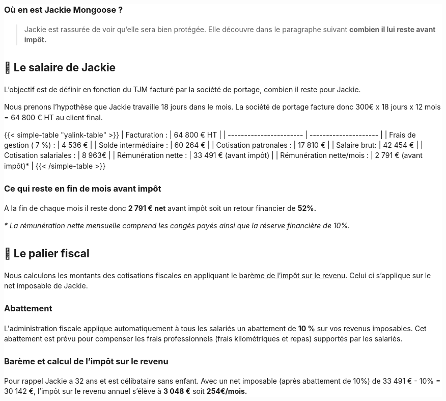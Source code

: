 ### Où en est Jackie Mongoose ?

> Jackie est rassurée de voir qu’elle sera bien protégée. Elle découvre dans le paragraphe suivant **combien il lui reste avant impôt.**

## 🌱 Le salaire de Jackie

L’objectif est de définir en fonction du TJM facturé par la société de portage, combien il reste pour Jackie.

Nous prenons l’hypothèse que Jackie travaille 18 jours dans le mois. La société de portage facture donc 300€ x 18 jours x 12 mois = 64 800 € HT au client final.

{{< simple-table "yalink-table" >}}
| Facturation : | 64 800 € HT |
| ----------------------- | --------------------- |
| Frais de gestion ( 7 %) : | 4 536 € |
| Solde intermédiaire : | 60 264 € |
| Cotisation patronales : | 17 810 € |
| Salaire brut: | 42 454 € |
| Cotisation salariales : | 8 963€ |
| Rémunération nette : | 33 491 € (avant impôt) |
| Rémunération nette/mois : | 2 791 € (avant impôt)\* |
{{< /simple-table >}}

### Ce qui reste en fin de mois avant impôt

A la fin de chaque mois il reste donc **2 791 € net** avant impôt soit un retour financier de **52%.**

_\* La rémunération nette mensuelle comprend les congés payés ainsi que la réserve financière de 10%._

## **🌱** Le palier fiscal

Nous calculons les montants des cotisations fiscales en appliquant le [barème de l’impôt sur le revenu](https://www.service-public.fr/particuliers/vosdroits/F1419). Celui ci s’applique sur le net imposable de Jackie.

### Abattement

L'administration fiscale applique automatiquement à tous les salariés un abattement de **10 %** sur vos revenus imposables. Cet abattement est prévu pour compenser les frais professionnels (frais kilométriques et repas) supportés par les salariés.

### Barème et calcul de l’impôt sur le revenu

Pour rappel Jackie a 32 ans et est célibataire sans enfant. Avec un net imposable (après abattement de 10%) de 33 491 € - 10% = 30 142 €, l’impôt sur le revenu annuel s’élève à **3 048 €** soit **254€/mois.**
